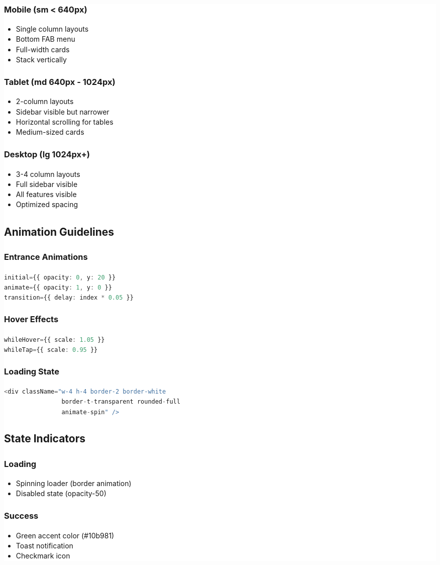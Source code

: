### Mobile (sm < 640px)
- Single column layouts
- Bottom FAB menu
- Full-width cards
- Stack vertically

### Tablet (md 640px - 1024px)
- 2-column layouts
- Sidebar visible but narrower
- Horizontal scrolling for tables
- Medium-sized cards

### Desktop (lg 1024px+)
- 3-4 column layouts
- Full sidebar visible
- All features visible
- Optimized spacing

## Animation Guidelines

### Entrance Animations
```typescript
initial={{ opacity: 0, y: 20 }}
animate={{ opacity: 1, y: 0 }}
transition={{ delay: index * 0.05 }}
```

### Hover Effects
```typescript
whileHover={{ scale: 1.05 }}
whileTap={{ scale: 0.95 }}
```

### Loading State
```typescript
<div className="w-4 h-4 border-2 border-white 
                border-t-transparent rounded-full 
                animate-spin" />
```

## State Indicators

### Loading
- Spinning loader (border animation)
- Disabled state (opacity-50)

### Success
- Green accent color (#10b981)
- Toast notification
- Checkmark icon
